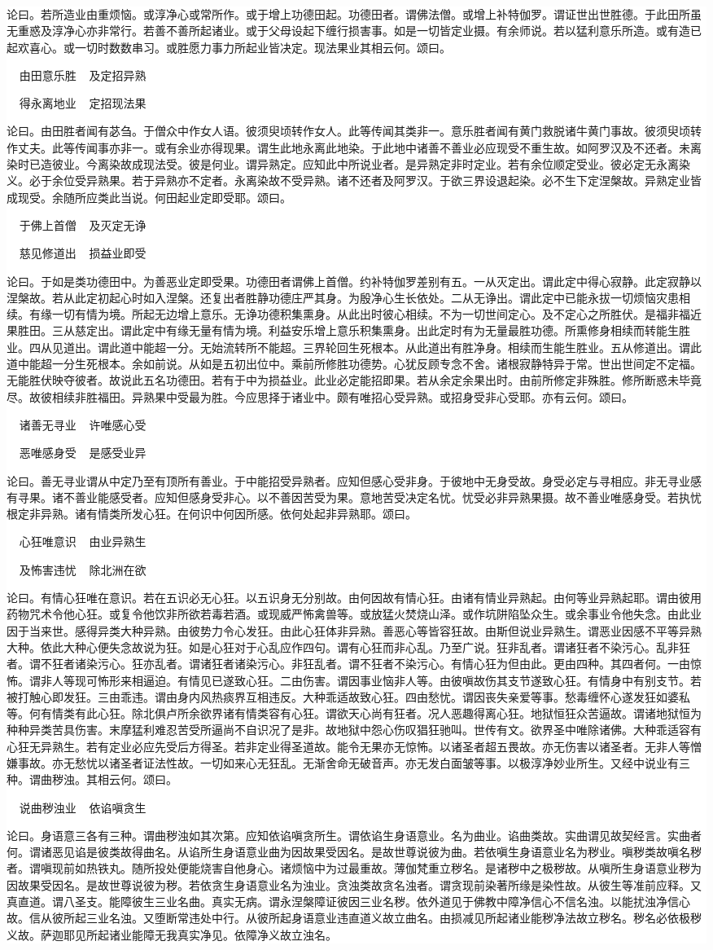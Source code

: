 论曰。若所造业由重烦恼。或淳净心或常所作。或于增上功德田起。功德田者。谓佛法僧。或增上补特伽罗。谓证世出世胜德。于此田所虽无重惑及淳净心亦非常行。若善不善所起诸业。或于父母设起下缠行损害事。如是一切皆定业摄。有余师说。若以猛利意乐所造。或有造已起欢喜心。或一切时数数串习。或胜愿力事力所起业皆决定。现法果业其相云何。颂曰。

&nbsp;&nbsp;&nbsp;&nbsp;由田意乐胜&nbsp;&nbsp;&nbsp;&nbsp;及定招异熟

&nbsp;&nbsp;&nbsp;&nbsp;得永离地业&nbsp;&nbsp;&nbsp;&nbsp;定招现法果

论曰。由田胜者闻有苾刍。于僧众中作女人语。彼须臾顷转作女人。此等传闻其类非一。意乐胜者闻有黄门救脱诸牛黄门事故。彼须臾顷转作丈夫。此等传闻事亦非一。或有余业亦得现果。谓生此地永离此地染。于此地中诸善不善业必应现受不重生故。如阿罗汉及不还者。未离染时已造彼业。今离染故成现法受。彼是何业。谓异熟定。应知此中所说业者。是异熟定非时定业。若有余位顺定受业。彼必定无永离染义。必于余位受异熟果。若于异熟亦不定者。永离染故不受异熟。诸不还者及阿罗汉。于欲三界设退起染。必不生下定涅槃故。异熟定业皆成现受。余随所应类此当说。何田起业定即受耶。颂曰。

&nbsp;&nbsp;&nbsp;&nbsp;于佛上首僧&nbsp;&nbsp;&nbsp;&nbsp;及灭定无诤

&nbsp;&nbsp;&nbsp;&nbsp;慈见修道出&nbsp;&nbsp;&nbsp;&nbsp;损益业即受

论曰。于如是类功德田中。为善恶业定即受果。功德田者谓佛上首僧。约补特伽罗差别有五。一从灭定出。谓此定中得心寂静。此定寂静以涅槃故。若从此定初起心时如入涅槃。还复出者胜静功德庄严其身。为殷净心生长依处。二从无诤出。谓此定中已能永拔一切烦恼灾患相续。有缘一切有情为境。所起无边增上意乐。无诤功德积集熏身。从此出时彼心相续。不为一切世间定心。及不定心之所胜伏。是福非福近果胜田。三从慈定出。谓此定中有缘无量有情为境。利益安乐增上意乐积集熏身。出此定时有为无量最胜功德。所熏修身相续而转能生胜业。四从见道出。谓此道中能超一分。无始流转所不能超。三界轮回生死根本。从此道出有胜净身。相续而生能生胜业。五从修道出。谓此道中能超一分生死根本。余如前说。从如是五初出位中。乘前所修胜功德势。心犹反顾专念不舍。诸根寂静特异于常。世出世间定不定福。无能胜伏映夺彼者。故说此五名功德田。若有于中为损益业。此业必定能招即果。若从余定余果出时。由前所修定非殊胜。修所断惑未毕竟尽。故彼相续非胜福田。异熟果中受最为胜。今应思择于诸业中。颇有唯招心受异熟。或招身受非心受耶。亦有云何。颂曰。

&nbsp;&nbsp;&nbsp;&nbsp;诸善无寻业&nbsp;&nbsp;&nbsp;&nbsp;许唯感心受

&nbsp;&nbsp;&nbsp;&nbsp;恶唯感身受&nbsp;&nbsp;&nbsp;&nbsp;是感受业异

论曰。善无寻业谓从中定乃至有顶所有善业。于中能招受异熟者。应知但感心受非身。于彼地中无身受故。身受必定与寻相应。非无寻业感有寻果。诸不善业能感受者。应知但感身受非心。以不善因苦受为果。意地苦受决定名忧。忧受必非异熟果摄。故不善业唯感身受。若执忧根定非异熟。诸有情类所发心狂。在何识中何因所感。依何处起非异熟耶。颂曰。

&nbsp;&nbsp;&nbsp;&nbsp;心狂唯意识&nbsp;&nbsp;&nbsp;&nbsp;由业异熟生

&nbsp;&nbsp;&nbsp;&nbsp;及怖害违忧&nbsp;&nbsp;&nbsp;&nbsp;除北洲在欲

论曰。有情心狂唯在意识。若在五识必无心狂。以五识身无分别故。由何因故有情心狂。由诸有情业异熟起。由何等业异熟起耶。谓由彼用药物咒术令他心狂。或复令他饮非所欲若毒若酒。或现威严怖禽兽等。或放猛火焚烧山泽。或作坑阱陷坠众生。或余事业令他失念。由此业因于当来世。感得异类大种异熟。由彼势力令心发狂。由此心狂体非异熟。善恶心等皆容狂故。由斯但说业异熟生。谓恶业因感不平等异熟大种。依此大种心便失念故说为狂。如是心狂对于心乱应作四句。谓有心狂而非心乱。乃至广说。狂非乱者。谓诸狂者不染污心。乱非狂者。谓不狂者诸染污心。狂亦乱者。谓诸狂者诸染污心。非狂乱者。谓不狂者不染污心。有情心狂为但由此。更由四种。其四者何。一由惊怖。谓非人等现可怖形来相逼迫。有情见已遂致心狂。二由伤害。谓因事业恼非人等。由彼嗔故伤其支节遂致心狂。有情身中有别支节。若被打触心即发狂。三由乖违。谓由身内风热痰界互相违反。大种乖适故致心狂。四由愁忧。谓因丧失亲爱等事。愁毒缠怀心遂发狂如婆私等。何有情类有此心狂。除北俱卢所余欲界诸有情类容有心狂。谓欲天心尚有狂者。况人恶趣得离心狂。地狱恒狂众苦逼故。谓诸地狱恒为种种异类苦具伤害。末摩猛利难忍苦受所逼尚不自识况了是非。故地狱中怨心伤叹猖狂驰叫。世传有文。欲界圣中唯除诸佛。大种乖适容有心狂无异熟生。若有定业必应先受后方得圣。若非定业得圣道故。能令无果亦无惊怖。以诸圣者超五畏故。亦无伤害以诸圣者。无非人等憎嫌事故。亦无愁忧以诸圣者证法性故。一切如来心无狂乱。无渐舍命无破音声。亦无发白面皱等事。以极淳净妙业所生。又经中说业有三种。谓曲秽浊。其相云何。颂曰。

&nbsp;&nbsp;&nbsp;&nbsp;说曲秽浊业&nbsp;&nbsp;&nbsp;&nbsp;依谄嗔贪生

论曰。身语意三各有三种。谓曲秽浊如其次第。应知依谄嗔贪所生。谓依谄生身语意业。名为曲业。谄曲类故。实曲谓见故契经言。实曲者何。谓诸恶见谄是彼类故得曲名。从谄所生身语意业曲为因故果受因名。是故世尊说彼为曲。若依嗔生身语意业名为秽业。嗔秽类故嗔名秽者。谓嗔现前如热铁丸。随所投处便能烧害自他身心。诸烦恼中为过最重故。薄伽梵重立秽名。是诸秽中之极秽故。从嗔所生身语意业秽为因故果受因名。是故世尊说彼为秽。若依贪生身语意业名为浊业。贪浊类故贪名浊者。谓贪现前染著所缘是染性故。从彼生等准前应释。又真直道。谓八圣支。能障彼生三业名曲。真实无病。谓永涅槃障证彼因三业名秽。依外道见于佛教中障净信心不信名浊。以能扰浊净信心故。信从彼所起三业名浊。又堕断常违处中行。从彼所起身语意业违直道义故立曲名。由损减见所起诸业能秽净法故立秽名。秽名必依极秽义故。萨迦耶见所起诸业能障无我真实净见。依障净义故立浊名。